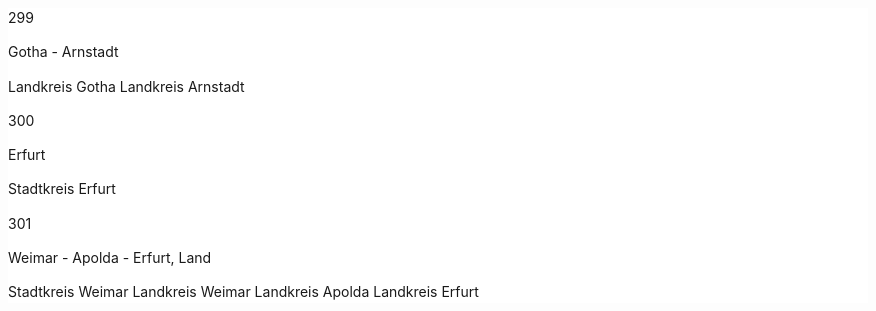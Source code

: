 299

</td>

<td style valign="top">

Gotha - Arnstadt

</td>

<td style valign="top">

Landkreis Gotha Landkreis Arnstadt

</td>

</tr>

<tr>

<td style valign="top">

300

</td>

<td style valign="top">

Erfurt

</td>

<td style valign="top">

Stadtkreis Erfurt

</td>

</tr>

<tr>

<td style valign="top">

301

</td>

<td style valign="top">

Weimar - Apolda - Erfurt, Land

</td>

<td style valign="top">

Stadtkreis Weimar Landkreis Weimar Landkreis Apolda Landkreis Erfurt

</td>

</tr>

<tr>

<td style valign="top">
